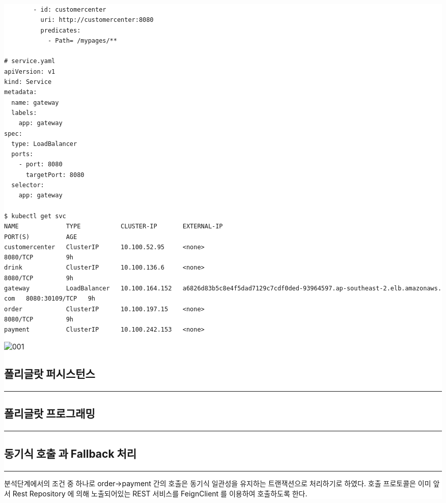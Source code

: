 ```
        - id: customercenter
          uri: http://customercenter:8080
          predicates:
            - Path= /mypages/**

# service.yaml
apiVersion: v1
kind: Service
metadata:
  name: gateway
  labels:
    app: gateway
spec:
  type: LoadBalancer
  ports:
    - port: 8080
      targetPort: 8080
  selector:
    app: gateway
    
$ kubectl get svc
NAME             TYPE           CLUSTER-IP       EXTERNAL-IP                                                                  PORT(S)          AGE
customercenter   ClusterIP      10.100.52.95     <none>                                                                       8080/TCP         9h
drink            ClusterIP      10.100.136.6     <none>                                                                       8080/TCP         9h
gateway          LoadBalancer   10.100.164.152   a6826d83b5c8e4f5dad7129c7cdf0ded-93964597.ap-southeast-2.elb.amazonaws.com   8080:30109/TCP   9h
order            ClusterIP      10.100.197.15    <none>                                                                       8080/TCP         9h
payment          ClusterIP      10.100.242.153   <none>         

```
![001](https://user-images.githubusercontent.com/26791027/124976058-bc48af00-e069-11eb-9de9-16ec5a4451e8.PNG)



## 폴리글랏 퍼시스턴스
*****

## 폴리글랏 프로그래밍
*****

## 동기식 호출 과 Fallback 처리
*****
분석단계에서의 조건 중 하나로 order->payment 간의 호출은 동기식 일관성을 유지하는 트랜잭션으로 처리하기로 하였다. 
호출 프로토콜은 이미 앞서 Rest Repository 에 의해 노출되어있는 REST 서비스를 FeignClient 를 이용하여 호출하도록 한다.
